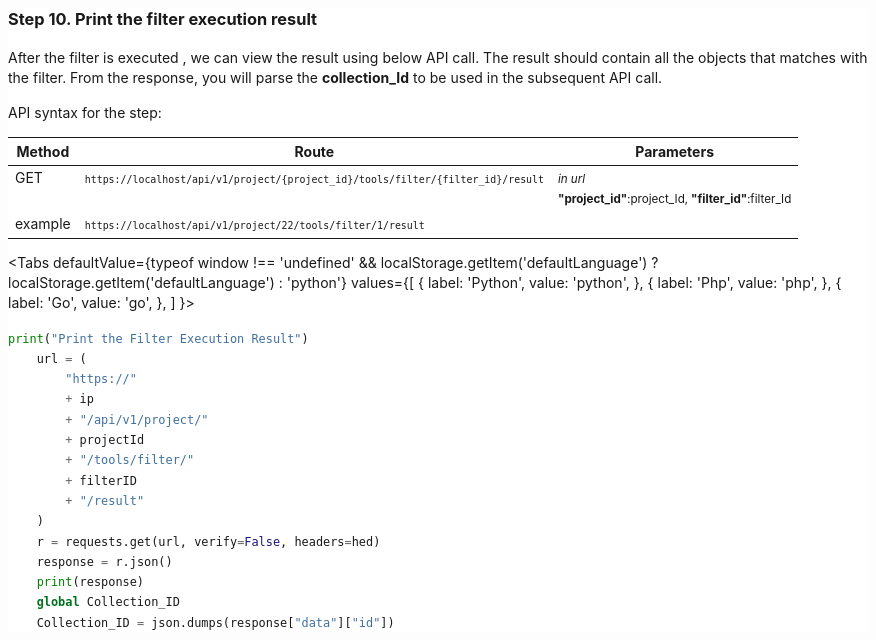 </TabItem> 
<TabItem value="go">  
</TabItem> 
<TabItem value="php"> 
</TabItem>
</Tabs>  

### Step 10. Print the filter execution result  
After the filter is executed , we can view the result using below API call. The result should contain all the objects that matches with the filter.  From the response, you will parse the **collection_Id** to be used in the subsequent API call.

API syntax for the step:  

| Method      | Route                                     | Parameters                     | 
|-------------|----------------------------------------------|--------------------------------|
|    GET    | <small>`https://localhost/api/v1/project/{project_id}/tools/filter/{filter_id}/result`</small> | <small>_in url_<br/> **"project_id"**:project_Id, **"filter_id"**:filter_Id</small> |  
|    example  | <small>`https://localhost/api/v1/project/22/tools/filter/1/result`</small> ||  

<Tabs defaultValue={typeof window !== 'undefined' && localStorage.getItem('defaultLanguage') ? localStorage.getItem('defaultLanguage') : 'python'}
values={[
{ label: 'Python', value: 'python', },
{ label: 'Php', value: 'php', },
{ label: 'Go', value: 'go', },
]
}>  
<TabItem value="python">  

```python
print("Print the Filter Execution Result")
    url = (
        "https://"
        + ip
        + "/api/v1/project/"
        + projectId
        + "/tools/filter/"
        + filterID
        + "/result"
    )
    r = requests.get(url, verify=False, headers=hed)
    response = r.json()
    print(response)
    global Collection_ID
    Collection_ID = json.dumps(response["data"]["id"])
```
</TabItem> 
<TabItem value="go">  
</TabItem> 
<TabItem value="php"> 
</TabItem>
</Tabs>  

